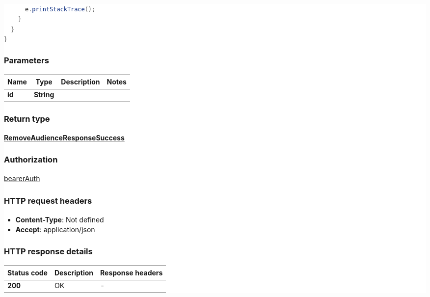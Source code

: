 ```java
      e.printStackTrace();
    }
  }
}

```

### Parameters

| Name | Type | Description  | Notes |
|------------- | ------------- | ------------- | -------------|
| **id** | **String**|  | |

### Return type

[**RemoveAudienceResponseSuccess**](RemoveAudienceResponseSuccess.md)

### Authorization

[bearerAuth](../README.md#bearerAuth)

### HTTP request headers

 - **Content-Type**: Not defined
 - **Accept**: application/json

### HTTP response details
| Status code | Description | Response headers |
|-------------|-------------|------------------|
| **200** | OK |  -  |

